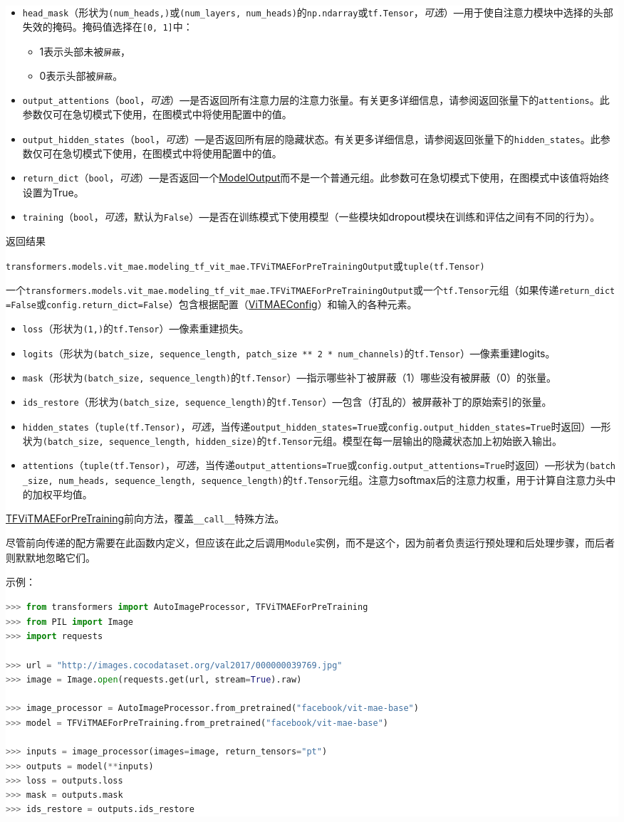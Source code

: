 +   `head_mask`（形状为`(num_heads,)`或`(num_layers, num_heads)`的`np.ndarray`或`tf.Tensor`，*可选*）—用于使自注意力模块中选择的头部失效的掩码。掩码值选择在`[0, 1]`中：

    +   1表示头部未被`屏蔽`，

    +   0表示头部被`屏蔽`。

+   `output_attentions`（`bool`，*可选*）—是否返回所有注意力层的注意力张量。有关更多详细信息，请参阅返回张量下的`attentions`。此参数仅可在急切模式下使用，在图模式中将使用配置中的值。

+   `output_hidden_states`（`bool`，*可选*）—是否返回所有层的隐藏状态。有关更多详细信息，请参阅返回张量下的`hidden_states`。此参数仅可在急切模式下使用，在图模式中将使用配置中的值。

+   `return_dict`（`bool`，*可选*）—是否返回一个[ModelOutput](/docs/transformers/v4.37.2/en/main_classes/output#transformers.utils.ModelOutput)而不是一个普通元组。此参数可在急切模式下使用，在图模式中该值将始终设置为True。

+   `training`（`bool`，*可选*，默认为`False`）—是否在训练模式下使用模型（一些模块如dropout模块在训练和评估之间有不同的行为）。

返回结果

`transformers.models.vit_mae.modeling_tf_vit_mae.TFViTMAEForPreTrainingOutput`或`tuple(tf.Tensor)`

一个`transformers.models.vit_mae.modeling_tf_vit_mae.TFViTMAEForPreTrainingOutput`或一个`tf.Tensor`元组（如果传递`return_dict=False`或`config.return_dict=False`）包含根据配置（[ViTMAEConfig](/docs/transformers/v4.37.2/en/model_doc/vit_mae#transformers.ViTMAEConfig)）和输入的各种元素。

+   `loss`（形状为`(1,)`的`tf.Tensor`）—像素重建损失。

+   `logits`（形状为`(batch_size, sequence_length, patch_size ** 2 * num_channels)`的`tf.Tensor`）—像素重建logits。

+   `mask`（形状为`(batch_size, sequence_length)`的`tf.Tensor`）—指示哪些补丁被屏蔽（1）哪些没有被屏蔽（0）的张量。

+   `ids_restore`（形状为`(batch_size, sequence_length)`的`tf.Tensor`）—包含（打乱的）被屏蔽补丁的原始索引的张量。

+   `hidden_states`（`tuple(tf.Tensor)`，*可选*，当传递`output_hidden_states=True`或`config.output_hidden_states=True`时返回）—形状为`(batch_size, sequence_length, hidden_size)`的`tf.Tensor`元组。模型在每一层输出的隐藏状态加上初始嵌入输出。

+   `attentions`（`tuple(tf.Tensor)`，*可选*，当传递`output_attentions=True`或`config.output_attentions=True`时返回）—形状为`(batch_size, num_heads, sequence_length, sequence_length)`的`tf.Tensor`元组。注意力softmax后的注意力权重，用于计算自注意力头中的加权平均值。

[TFViTMAEForPreTraining](/docs/transformers/v4.37.2/en/model_doc/vit_mae#transformers.TFViTMAEForPreTraining)前向方法，覆盖`__call__`特殊方法。

尽管前向传递的配方需要在此函数内定义，但应该在此之后调用`Module`实例，而不是这个，因为前者负责运行预处理和后处理步骤，而后者则默默地忽略它们。

示例：

```py
>>> from transformers import AutoImageProcessor, TFViTMAEForPreTraining
>>> from PIL import Image
>>> import requests

>>> url = "http://images.cocodataset.org/val2017/000000039769.jpg"
>>> image = Image.open(requests.get(url, stream=True).raw)

>>> image_processor = AutoImageProcessor.from_pretrained("facebook/vit-mae-base")
>>> model = TFViTMAEForPreTraining.from_pretrained("facebook/vit-mae-base")

>>> inputs = image_processor(images=image, return_tensors="pt")
>>> outputs = model(**inputs)
>>> loss = outputs.loss
>>> mask = outputs.mask
>>> ids_restore = outputs.ids_restore
```

